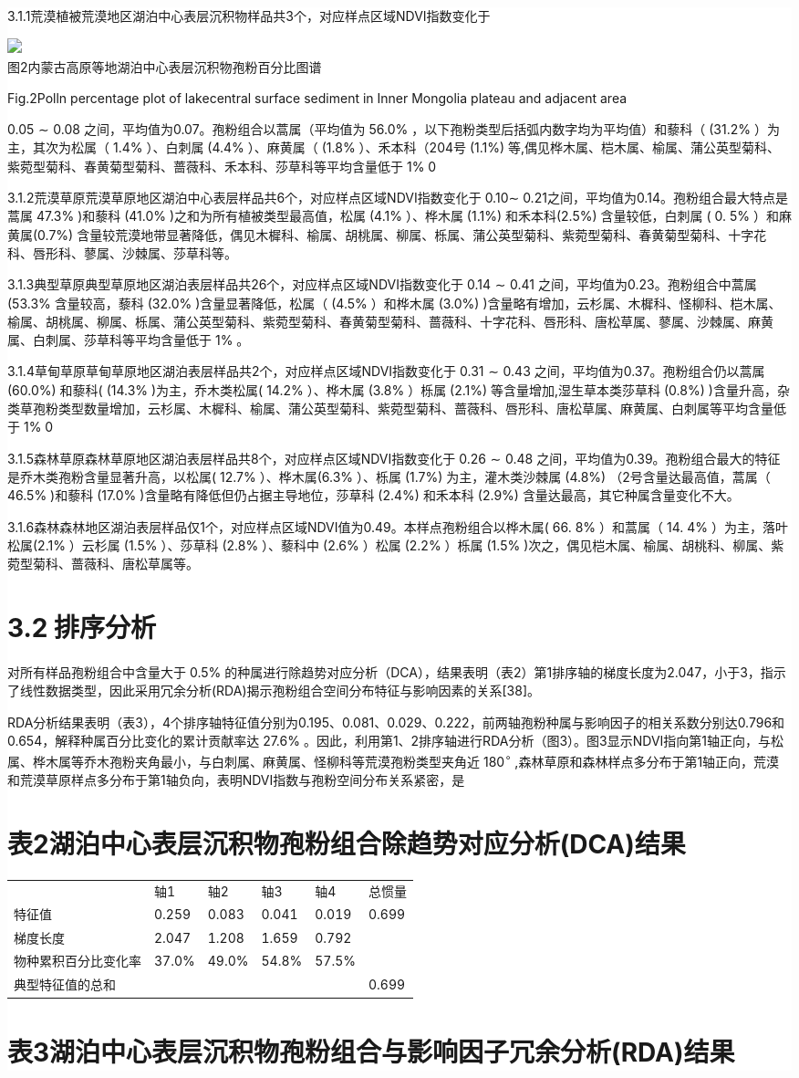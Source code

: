 3.1.1荒漠植被荒漠地区湖泊中心表层沉积物样品共3个，对应样点区域NDVI指数变化于

![](images/dd30d194510279094cc824adb94d5647a6556ff78d819e627b8b9bcf268ee385.jpg)  
图2内蒙古高原等地湖泊中心表层沉积物孢粉百分比图谱

Fig.2Polln percentage plot of lakecentral surface sediment in Inner Mongolia plateau and adjacent area

$0 . 0 5 \sim 0 . 0 8$ 之间，平均值为0.07。孢粉组合以蒿属（平均值为 $5 6 . 0 \%$ ，以下孢粉类型后括弧内数字均为平均值）和藜科（ $( 3 1 . 2 \%$ ）为主，其次为松属（ $1 . 4 \%$ ）、白刺属 $( 4 . 4 \%$ ）、麻黄属（ $( 1 . 8 \%$ ）、禾本科（204号 $( 1 . 1 \% )$ 等,偶见桦木属、桤木属、榆属、蒲公英型菊科、紫菀型菊科、春黄菊型菊科、蔷薇科、禾本科、莎草科等平均含量低于 $1 \%$ 0

3.1.2荒漠草原荒漠草原地区湖泊中心表层样品共6个，对应样点区域NDVI指数变化于 $0 . 1 0 \sim$ 0.21之间，平均值为0.14。孢粉组合最大特点是蒿属 $4 7 . 3 \%$ )和藜科 $( 4 1 . 0 \%$ )之和为所有植被类型最高值，松属 $( 4 . 1 \%$ ）、桦木属 $( 1 . 1 \% )$ 和禾本科$( 2 . 5 \% )$ 含量较低，白刺属 $( \ 0 . \ 5 \%$ ）和麻黄属$( 0 . 7 \% )$ 含量较荒漠地带显著降低，偶见木樨科、榆属、胡桃属、柳属、栎属、蒲公英型菊科、紫菀型菊科、春黄菊型菊科、十字花科、唇形科、蓼属、沙棘属、莎草科等。

3.1.3典型草原典型草原地区湖泊表层样品共26个，对应样点区域NDVI指数变化于 $0 . 1 4 \sim 0 . 4 1$ 之间，平均值为0.23。孢粉组合中蒿属 $( 5 3 . 3 \%$ 含量较高，藜科 $( 3 2 . 0 \%$ )含量显著降低，松属（ $( 4 . 5 \%$ ）和桦木属 $( 3 . 0 \% )$ )含量略有增加，云杉属、木樨科、怪柳科、桤木属、榆属、胡桃属、柳属、栎属、蒲公英型菊科、紫菀型菊科、春黄菊型菊科、蔷薇科、十字花科、唇形科、唐松草属、蓼属、沙棘属、麻黄属、白刺属、莎草科等平均含量低于 $1 \%$ 。

3.1.4草甸草原草甸草原地区湖泊表层样品共2个，对应样点区域NDVI指数变化于 $0 . 3 1 \sim 0 . 4 3$ 之间，平均值为0.37。孢粉组合仍以蒿属 $( 6 0 . 0 \% )$ 和藜科( $( 1 4 . 3 \%$ )为主，乔木类松属( $1 4 . 2 \%$ ）、桦木属 $( 3 . 8 \%$ ）栎属 $( 2 . 1 \% )$ 等含量增加,湿生草本类莎草科 $( 0 . 8 \% )$ )含量升高，杂类草孢粉类型数量增加，云杉属、木樨科、榆属、蒲公英型菊科、紫菀型菊科、蔷薇科、唇形科、唐松草属、麻黄属、白刺属等平均含量低于 $1 \%$ 0

3.1.5森林草原森林草原地区湖泊表层样品共8个，对应样点区域NDVI指数变化于 $0 . 2 6 \sim 0 . 4 8$ 之间，平均值为0.39。孢粉组合最大的特征是乔木类孢粉含量显著升高，以松属( $1 2 . 7 \%$ ）、桦木属$( 6 . 3 \%$ ）、栎属 $( 1 . 7 \% )$ 为主，灌木类沙棘属 $( 4 . 8 \% )$ （2号含量达最高值，蒿属（ $4 6 . 5 \%$ )和藜科 $( 1 7 . 0 \%$ )含量略有降低但仍占据主导地位，莎草科 $( 2 . 4 \% )$ 和禾本科 $( 2 . 9 \% )$ 含量达最高，其它种属含量变化不大。

3.1.6森林森林地区湖泊表层样品仅1个，对应样点区域NDVI值为0.49。本样点孢粉组合以桦木属( $6 6 . ~ 8 \%$ ）和蒿属（ $1 4 . ~ 4 \%$ ）为主，落叶松属$( 2 . 1 \%$ ）云杉属 $( 1 . 5 \%$ ）、莎草科 $( 2 . 8 \%$ ）、藜科中 $( 2 . 6 \%$ ）松属 $( 2 . 2 \%$ ）栎属 $( 1 . 5 \%$ )次之，偶见桤木属、榆属、胡桃科、柳属、紫菀型菊科、蔷薇科、唐松草属等。

# 3.2 排序分析

对所有样品孢粉组合中含量大于 $0 . 5 \%$ 的种属进行除趋势对应分析（DCA），结果表明（表2）第1排序轴的梯度长度为2.047，小于3，指示了线性数据类型，因此采用冗余分析(RDA)揭示孢粉组合空间分布特征与影响因素的关系[38]。

RDA分析结果表明（表3），4个排序轴特征值分别为0.195、0.081、0.029、0.222，前两轴孢粉种属与影响因子的相关系数分别达0.796和0.654，解释种属百分比变化的累计贡献率达 $2 7 . 6 \%$ 。因此，利用第1、2排序轴进行RDA分析（图3）。图3显示NDVI指向第1轴正向，与松属、桦木属等乔木孢粉夹角最小，与白刺属、麻黄属、怪柳科等荒漠孢粉类型夹角近 $1 8 0 ^ { \circ }$ ,森林草原和森林样点多分布于第1轴正向，荒漠和荒漠草原样点多分布于第1轴负向，表明NDVI指数与孢粉空间分布关系紧密，是

# 表2湖泊中心表层沉积物孢粉组合除趋势对应分析(DCA)结果

<html><body><table><tr><td></td><td>轴1</td><td>轴2</td><td>轴3</td><td>轴4</td><td>总惯量</td></tr><tr><td>特征值</td><td>0.259</td><td>0.083</td><td>0.041</td><td>0.019</td><td>0.699</td></tr><tr><td>梯度长度</td><td>2.047</td><td>1.208</td><td>1.659</td><td>0.792</td><td></td></tr><tr><td>物种累积百分比变化率</td><td>37.0%</td><td>49.0%</td><td>54.8%</td><td>57.5%</td><td></td></tr><tr><td>典型特征值的总和</td><td></td><td></td><td></td><td></td><td>0.699</td></tr></table></body></html>

# 表3湖泊中心表层沉积物孢粉组合与影响因子冗余分析(RDA)结果
